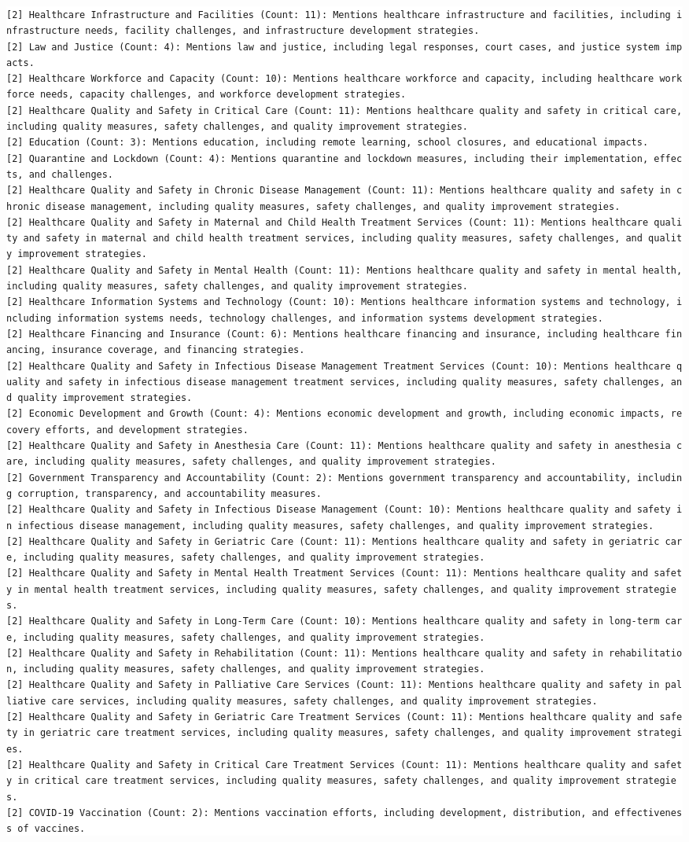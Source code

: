 	[2] Healthcare Infrastructure and Facilities (Count: 11): Mentions healthcare infrastructure and facilities, including infrastructure needs, facility challenges, and infrastructure development strategies.
	[2] Law and Justice (Count: 4): Mentions law and justice, including legal responses, court cases, and justice system impacts.
	[2] Healthcare Workforce and Capacity (Count: 10): Mentions healthcare workforce and capacity, including healthcare workforce needs, capacity challenges, and workforce development strategies.
	[2] Healthcare Quality and Safety in Critical Care (Count: 11): Mentions healthcare quality and safety in critical care, including quality measures, safety challenges, and quality improvement strategies.
	[2] Education (Count: 3): Mentions education, including remote learning, school closures, and educational impacts.
	[2] Quarantine and Lockdown (Count: 4): Mentions quarantine and lockdown measures, including their implementation, effects, and challenges.
	[2] Healthcare Quality and Safety in Chronic Disease Management (Count: 11): Mentions healthcare quality and safety in chronic disease management, including quality measures, safety challenges, and quality improvement strategies.
	[2] Healthcare Quality and Safety in Maternal and Child Health Treatment Services (Count: 11): Mentions healthcare quality and safety in maternal and child health treatment services, including quality measures, safety challenges, and quality improvement strategies.
	[2] Healthcare Quality and Safety in Mental Health (Count: 11): Mentions healthcare quality and safety in mental health, including quality measures, safety challenges, and quality improvement strategies.
	[2] Healthcare Information Systems and Technology (Count: 10): Mentions healthcare information systems and technology, including information systems needs, technology challenges, and information systems development strategies.
	[2] Healthcare Financing and Insurance (Count: 6): Mentions healthcare financing and insurance, including healthcare financing, insurance coverage, and financing strategies.
	[2] Healthcare Quality and Safety in Infectious Disease Management Treatment Services (Count: 10): Mentions healthcare quality and safety in infectious disease management treatment services, including quality measures, safety challenges, and quality improvement strategies.
	[2] Economic Development and Growth (Count: 4): Mentions economic development and growth, including economic impacts, recovery efforts, and development strategies.
	[2] Healthcare Quality and Safety in Anesthesia Care (Count: 11): Mentions healthcare quality and safety in anesthesia care, including quality measures, safety challenges, and quality improvement strategies.
	[2] Government Transparency and Accountability (Count: 2): Mentions government transparency and accountability, including corruption, transparency, and accountability measures.
	[2] Healthcare Quality and Safety in Infectious Disease Management (Count: 10): Mentions healthcare quality and safety in infectious disease management, including quality measures, safety challenges, and quality improvement strategies.
	[2] Healthcare Quality and Safety in Geriatric Care (Count: 11): Mentions healthcare quality and safety in geriatric care, including quality measures, safety challenges, and quality improvement strategies.
	[2] Healthcare Quality and Safety in Mental Health Treatment Services (Count: 11): Mentions healthcare quality and safety in mental health treatment services, including quality measures, safety challenges, and quality improvement strategies.
	[2] Healthcare Quality and Safety in Long-Term Care (Count: 10): Mentions healthcare quality and safety in long-term care, including quality measures, safety challenges, and quality improvement strategies.
	[2] Healthcare Quality and Safety in Rehabilitation (Count: 11): Mentions healthcare quality and safety in rehabilitation, including quality measures, safety challenges, and quality improvement strategies.
	[2] Healthcare Quality and Safety in Palliative Care Services (Count: 11): Mentions healthcare quality and safety in palliative care services, including quality measures, safety challenges, and quality improvement strategies.
	[2] Healthcare Quality and Safety in Geriatric Care Treatment Services (Count: 11): Mentions healthcare quality and safety in geriatric care treatment services, including quality measures, safety challenges, and quality improvement strategies.
	[2] Healthcare Quality and Safety in Critical Care Treatment Services (Count: 11): Mentions healthcare quality and safety in critical care treatment services, including quality measures, safety challenges, and quality improvement strategies.
	[2] COVID-19 Vaccination (Count: 2): Mentions vaccination efforts, including development, distribution, and effectiveness of vaccines.